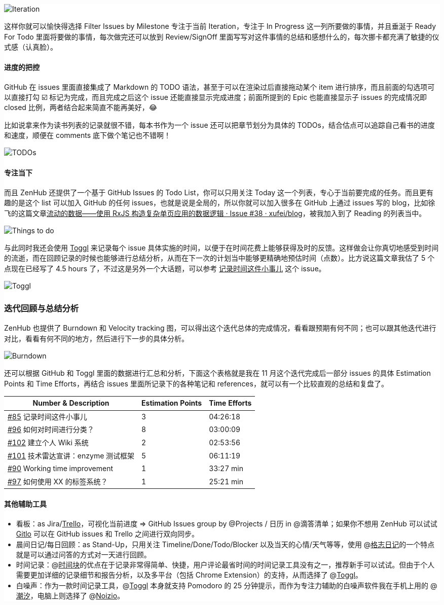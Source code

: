 ![Iteration](http://7xjbdq.com1.z0.glb.clouddn.com/images/2016/1480845577392.png)

这样你就可以愉快得选择 Filter Issues by Milestone 专注于当前 Iteration，专注于 In Progress 这一列所要做的事情，并且垂涎于 Ready For Todo 里面将要做的事情，每次做完还可以放到 Review/SignOff 里面写写对这件事情的总结和感想什么的，每次挪卡都充满了敏捷的仪式感（认真脸）。

#### 进度的把控

GitHub 在 issues 里面直接集成了 Markdown 的 TODO 语法，甚至于可以在渲染过后直接拖动某个 item 进行排序，而且前面的勾选项可以直接打勾 ☑️ 标记为完成，而且完成之后这个 issue 还能直接显示完成进度；前面所提到的 Epic 也能直接显示子 issues 的完成情况即 closed 比例，两者结合起来简直不能再美好，😂

比如说拿来作为读书列表的记录就很不错，每本书作为一个 issue 还可以把章节划分为具体的 TODOs，结合估点可以追踪自己看书的进度和速度，顺便在 comments 底下做个笔记也不错啊！

![TODOs](http://7xjbdq.com1.z0.glb.clouddn.com/images/2016/1480846952139.png)

#### 专注当下

而且 ZenHub 还提供了一个基于 GitHub Issues 的 Todo List，你可以只用关注 Today 这一个列表，专心于当前要完成的任务。而且更有趣的是这个 list 可以加入 GitHub 的任何 issues，也就是说是全局的，所以你就可以加入很多在 GitHub 上通过 issues 写的 blog，比如徐飞的这篇文章[流动的数据——使用 RxJS 构造复杂单页应用的数据逻辑 · Issue #38 · xufei/blog](https://github.com/xufei/blog/issues/38)，被我加入到了 Reading 的列表当中。

![Things to do](http://7xjbdq.com1.z0.glb.clouddn.com/images/2016/1480849332535.png)

与此同时我还会使用 [Toggl](https://toggl.com/) 来记录每个 issue 具体实施的时间，以便于在时间花费上能够获得及时的反馈。这样做会让你真切地感受到时间的流逝，而在回顾记录的时候也能够进行总结分析，从而在下一次的计划当中能够更精确地预估时间（点数）。比方说这篇文章我估了 5 个点现在已经写了 4.5 hours 了，不过这是另外一个大话题，可以参考 [记录时间这件小事儿](https://github.com/JimmyLv/jimmylv.github.io/issues/85) 这个 issue。

![Toggl](http://7xjbdq.com1.z0.glb.clouddn.com/images/2016/1480858232002.png)

### 迭代回顾与总结分析

ZenHub 也提供了 Burndown 和 Velocity tracking 图，可以得出这个迭代总体的完成情况，看看跟预期有何不同；也可以跟其他迭代进行对比，看看有何不同的地方，然后进行下一步的具体分析。

![Burndown](http://7xjbdq.com1.z0.glb.clouddn.com/images/2016/1480848185821.png)

还可以根据 GitHub 和 Toggl 里面的数据进行汇总和分析，下面这个表格就是我在 11 月这个迭代完成后一部分 issues 的具体 Estimation Points 和 Time Efforts，再结合 issues 里面所记录下的各种笔记和 references，就可以有一个比较直观的总结和复盘了。

| Number & Description                     | Estimation Points | Time Efforts |
| ---------------------------------------- | ----------------- | ------------ |
| [#85](https://github.com/JimmyLv/jimmylv.github.io/issues/85) 记录时间这件小事儿 | 3                 | 04:26:18     |
| [#96](https://github.com/JimmyLv/jimmylv.github.io/issues/96) 如何对时间进行分类？ | 8                 | 03:00:09     |
| [#102](https://github.com/JimmyLv/jimmylv.github.io/issues/102) 建立个人 Wiki 系统 | 2                 | 02:53:56     |
| [#101](https://github.com/JimmyLv/jimmylv.github.io/issues/101) 技术雷达宣讲：enzyme 测试框架 | 5                 | 06:11:19     |
| [#90](https://github.com/JimmyLv/jimmylv.github.io/issues/90) Working time improvement | 1                 | 33:27 min    |
| [#97](https://github.com/JimmyLv/jimmylv.github.io/issues/97) 如何使用 XX 的标签系统？ | 1                 | 25:21 min    |

#### 其他辅助工具

- 看板：as Jira/[Trello](https://trello.com/)，可视化当前进度 => GitHub Issues group by @Projects / 日历 in @滴答清单；如果你不想用 ZenHub 可以试试 [Gitlo](http://gitlo.co) 可以在 GitHub issues 和 Trello 之间进行双向同步。
- 晨间日记/每日回顾：as Stand-Up，只用关注 Timeline/Done/Todo/Blocker 以及当天的心情/天气等等，使用 @[格志日记](http://griddiaryapp.com/zh/)的一个特点就是可以通过问答的方式对一天进行回顾。
- 时间记录：@[时间块](http://timeblocks-simple-daily-activi.appstor.io/zh/)的优点在于记录非常得简单、快捷，用户评论最省时间的时间记录工具没有之一，推荐新手可以试试。但由于个人需要更加详细的记录细节和报告分析，以及多平台（包括 Chrome Extension）的支持，从而选择了 @[Toggl](https://toggl.com/app/timer)。
- 白噪声：作为一款时间记录工具，@[Toggl](https://toggl.com/app/timer) 本身就支持 Pomodoro 的 25 分钟提示，而作为专注力辅助的白噪声软件我在手机上用的 @[潮汐](https://itunes.apple.com/tw/app/chao-xi-mei-hao-fan-jia-zhong/id1077776989?l=zh&mt=8)，电脑上则选择了 @[Noizio](http://noiz.io/)。

